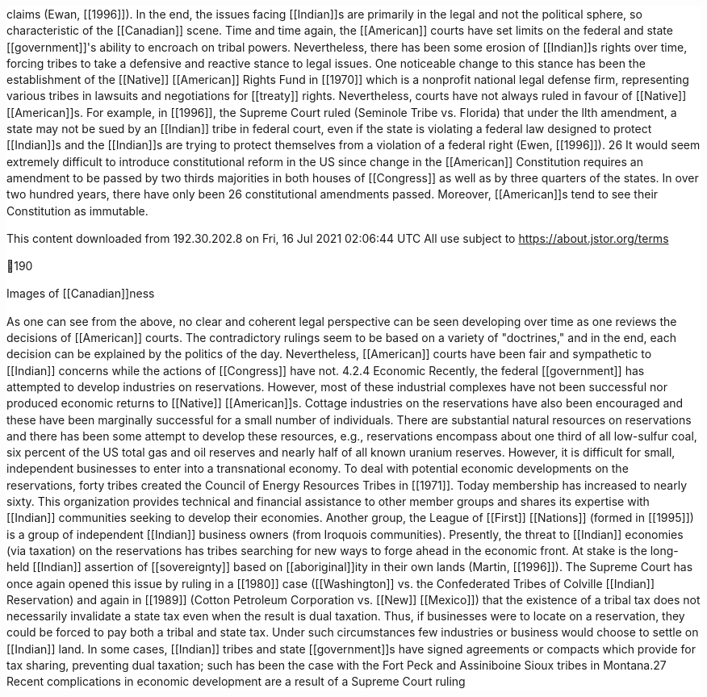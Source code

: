 claims (Ewan, [[1996]]). In the end, the issues facing [[Indian]]s are primarily in the legal
and not the political sphere, so characteristic of the [[Canadian]] scene.
Time and time again, the [[American]] courts have set limits on the federal and state
[[government]]'s ability to encroach on tribal powers. Nevertheless, there has been some
erosion of [[Indian]]s rights over time, forcing tribes to take a defensive and reactive
stance to legal issues. One noticeable change to this stance has been the establishment
of the [[Native]] [[American]] Rights Fund in [[1970]] which is a nonprofit national legal
defense firm, representing various tribes in lawsuits and negotiations for [[treaty]] rights.
Nevertheless, courts have not always ruled in favour of [[Native]] [[American]]s. For
example, in [[1996]], the Supreme Court ruled (Seminole Tribe vs. Florida) that under the
llth amendment, a state may not be sued by an [[Indian]] tribe in federal court, even if
the state is violating a federal law designed to protect [[Indian]]s and the [[Indian]]s are
trying to protect themselves from a violation of a federal right (Ewen, [[1996]]).
26
It would seem extremely difficult to introduce constitutional reform in the US since change in the
[[American]] Constitution requires an amendment to be passed by two thirds majorities in both houses of
[[Congress]] as well as by three quarters of the states. In over two hundred years, there have only been 26
constitutional amendments passed. Moreover, [[American]]s tend to see their Constitution as immutable.

This content downloaded from
192.30.202.8 on Fri, 16 Jul 2021 02:06:44 UTC
All use subject to https://about.jstor.org/terms

190

Images of [[Canadian]]ness

As one can see from the above, no clear and coherent legal perspective can be seen
developing over time as one reviews the decisions of [[American]] courts. The
contradictory rulings seem to be based on a variety of "doctrines," and in the end, each
decision can be explained by the politics of the day. Nevertheless, [[American]] courts
have been fair and sympathetic to [[Indian]] concerns while the actions of [[Congress]] have
not.
4.2.4 Economic
Recently, the federal [[government]] has attempted to develop industries on reservations.
However, most of these industrial complexes have not been successful nor produced
economic returns to [[Native]] [[American]]s. Cottage industries on the reservations have
also been encouraged and these have been marginally successful for a small number of
individuals. There are substantial natural resources on reservations and there has been
some attempt to develop these resources, e.g., reservations encompass about one third
of all low-sulfur coal, six percent of the US total gas and oil reserves and nearly half
of all known uranium reserves. However, it is difficult for small, independent
businesses to enter into a transnational economy. To deal with potential economic
developments on the reservations, forty tribes created the Council of Energy
Resources Tribes in [[1971]]. Today membership has increased to nearly sixty. This
organization provides technical and financial assistance to other member groups and
shares its expertise with [[Indian]] communities seeking to develop their economies.
Another group, the League of [[First]] [[Nations]] (formed in [[1995]]) is a group of independent
[[Indian]] business owners (from Iroquois communities).
Presently, the threat to [[Indian]] economies (via taxation) on the reservations has tribes
searching for new ways to forge ahead in the economic front. At stake is the long-held
[[Indian]] assertion of [[sovereignty]] based on [[aboriginal]]ity in their own lands (Martin,
[[1996]]). The Supreme Court has once again opened this issue by ruling in a [[1980]] case
([[Washington]] vs. the Confederated Tribes of Colville [[Indian]] Reservation) and again in
[[1989]] (Cotton Petroleum Corporation vs. [[New]] [[Mexico]]) that the existence of a tribal tax
does not necessarily invalidate a state tax even when the result is dual taxation. Thus,
if businesses were to locate on a reservation, they could be forced to pay both a tribal
and state tax. Under such circumstances few industries or business would choose to
settle on [[Indian]] land. In some cases, [[Indian]] tribes and state [[government]]s have signed
agreements or compacts which provide for tax sharing, preventing dual taxation; such
has been the case with the Fort Peck and Assiniboine Sioux tribes in Montana.27
Recent complications in economic development are a result of a Supreme Court ruling